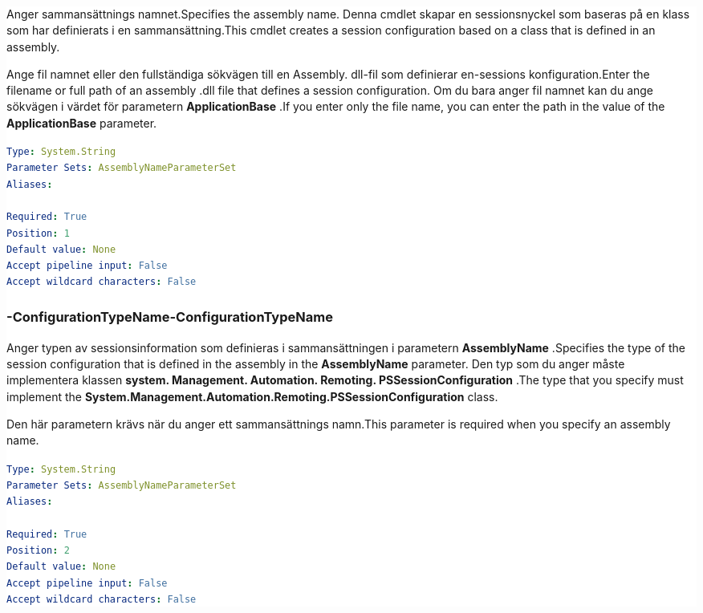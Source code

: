 <span data-ttu-id="57b02-168">Anger sammansättnings namnet.</span><span class="sxs-lookup"><span data-stu-id="57b02-168">Specifies the assembly name.</span></span> <span data-ttu-id="57b02-169">Denna cmdlet skapar en sessionsnyckel som baseras på en klass som har definierats i en sammansättning.</span><span class="sxs-lookup"><span data-stu-id="57b02-169">This cmdlet creates a session configuration based on a class that is defined in an assembly.</span></span>

<span data-ttu-id="57b02-170">Ange fil namnet eller den fullständiga sökvägen till en Assembly. dll-fil som definierar en-sessions konfiguration.</span><span class="sxs-lookup"><span data-stu-id="57b02-170">Enter the filename or full path of an assembly .dll file that defines a session configuration.</span></span> <span data-ttu-id="57b02-171">Om du bara anger fil namnet kan du ange sökvägen i värdet för parametern **ApplicationBase** .</span><span class="sxs-lookup"><span data-stu-id="57b02-171">If you enter only the file name, you can enter the path in the value of the **ApplicationBase** parameter.</span></span>

```yaml
Type: System.String
Parameter Sets: AssemblyNameParameterSet
Aliases:

Required: True
Position: 1
Default value: None
Accept pipeline input: False
Accept wildcard characters: False
```

### <span data-ttu-id="57b02-172">-ConfigurationTypeName</span><span class="sxs-lookup"><span data-stu-id="57b02-172">-ConfigurationTypeName</span></span>

<span data-ttu-id="57b02-173">Anger typen av sessionsinformation som definieras i sammansättningen i parametern **AssemblyName** .</span><span class="sxs-lookup"><span data-stu-id="57b02-173">Specifies the type of the session configuration that is defined in the assembly in the **AssemblyName** parameter.</span></span> <span data-ttu-id="57b02-174">Den typ som du anger måste implementera klassen **system. Management. Automation. Remoting. PSSessionConfiguration** .</span><span class="sxs-lookup"><span data-stu-id="57b02-174">The type that you specify must implement the **System.Management.Automation.Remoting.PSSessionConfiguration** class.</span></span>

<span data-ttu-id="57b02-175">Den här parametern krävs när du anger ett sammansättnings namn.</span><span class="sxs-lookup"><span data-stu-id="57b02-175">This parameter is required when you specify an assembly name.</span></span>

```yaml
Type: System.String
Parameter Sets: AssemblyNameParameterSet
Aliases:

Required: True
Position: 2
Default value: None
Accept pipeline input: False
Accept wildcard characters: False
```
